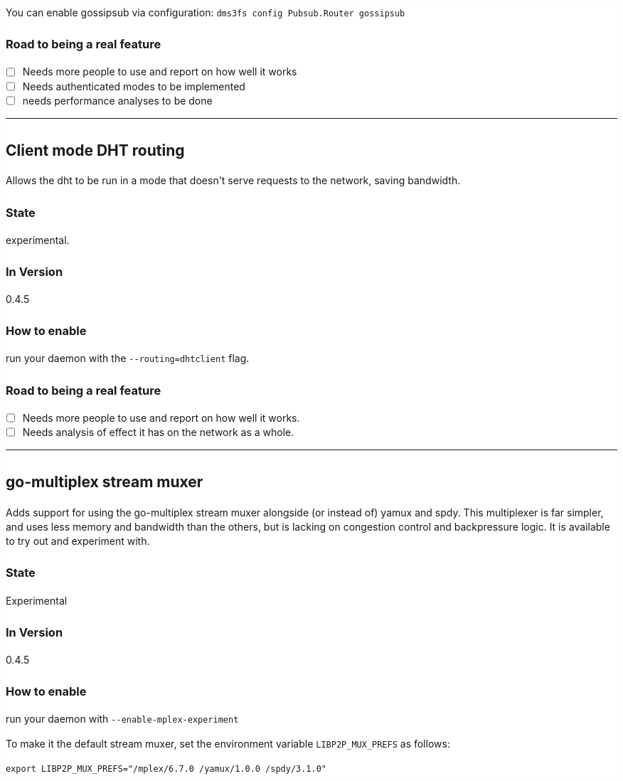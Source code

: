 You can enable gossipsub via configuration:
`dms3fs config Pubsub.Router gossipsub`

### Road to being a real feature
- [ ] Needs more people to use and report on how well it works
- [ ] Needs authenticated modes to be implemented
- [ ] needs performance analyses to be done

---

## Client mode DHT routing
Allows the dht to be run in a mode that doesn't serve requests to the network,
saving bandwidth.

### State
experimental.

### In Version
0.4.5

### How to enable
run your daemon with the `--routing=dhtclient` flag.

### Road to being a real feature
- [ ] Needs more people to use and report on how well it works.
- [ ] Needs analysis of effect it has on the network as a whole.

---

## go-multiplex stream muxer
Adds support for using the go-multiplex stream muxer alongside (or instead of)
yamux and spdy. This multiplexer is far simpler, and uses less memory and
bandwidth than the others, but is lacking on congestion control and backpressure
logic. It is available to try out and experiment with.

### State
Experimental

### In Version
0.4.5

### How to enable
run your daemon with `--enable-mplex-experiment`

To make it the default stream muxer, set the environment variable
`LIBP2P_MUX_PREFS` as follows:
```
export LIBP2P_MUX_PREFS="/mplex/6.7.0 /yamux/1.0.0 /spdy/3.1.0"
```
